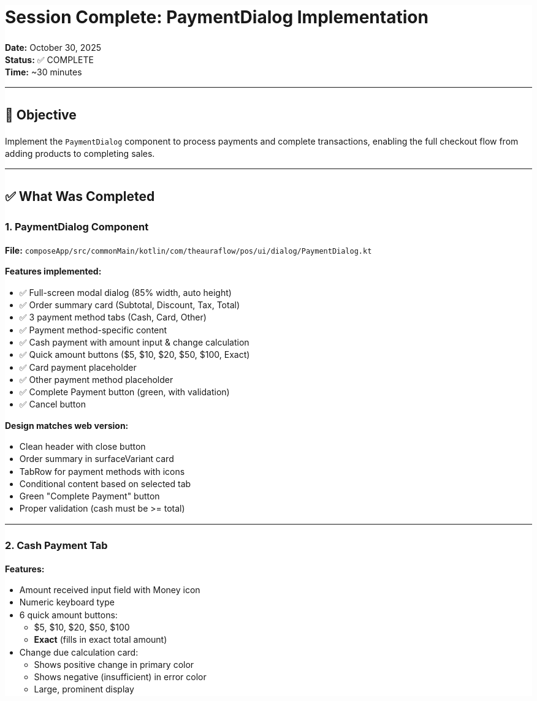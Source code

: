 # Session Complete: PaymentDialog Implementation

**Date:** October 30, 2025  
**Status:** ✅ COMPLETE  
**Time:** ~30 minutes

---

## 🎯 Objective

Implement the `PaymentDialog` component to process payments and complete transactions, enabling the
full checkout flow from adding products to completing sales.

---

## ✅ What Was Completed

### 1. **PaymentDialog Component**

**File:** `composeApp/src/commonMain/kotlin/com/theauraflow/pos/ui/dialog/PaymentDialog.kt`

**Features implemented:**

- ✅ Full-screen modal dialog (85% width, auto height)
- ✅ Order summary card (Subtotal, Discount, Tax, Total)
- ✅ 3 payment method tabs (Cash, Card, Other)
- ✅ Payment method-specific content
- ✅ Cash payment with amount input & change calculation
- ✅ Quick amount buttons ($5, $10, $20, $50, $100, Exact)
- ✅ Card payment placeholder
- ✅ Other payment method placeholder
- ✅ Complete Payment button (green, with validation)
- ✅ Cancel button

**Design matches web version:**

- Clean header with close button
- Order summary in surfaceVariant card
- TabRow for payment methods with icons
- Conditional content based on selected tab
- Green "Complete Payment" button
- Proper validation (cash must be >= total)

---

### 2. **Cash Payment Tab**

**Features:**

- Amount received input field with Money icon
- Numeric keyboard type
- 6 quick amount buttons:
    - $5, $10, $20, $50, $100
    - **Exact** (fills in exact total amount)
- Change due calculation card:
    - Shows positive change in primary color
    - Shows negative (insufficient) in error color
    - Large, prominent display
